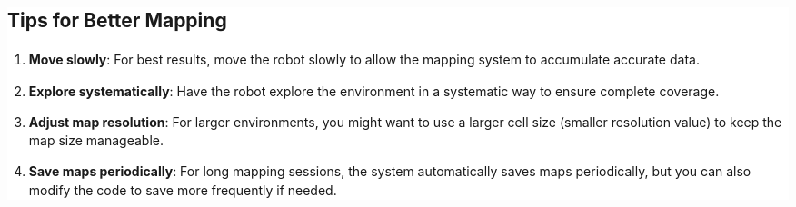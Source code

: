 ## Tips for Better Mapping

1. **Move slowly**: For best results, move the robot slowly to allow the mapping system to accumulate accurate data.

2. **Explore systematically**: Have the robot explore the environment in a systematic way to ensure complete coverage.

3. **Adjust map resolution**: For larger environments, you might want to use a larger cell size (smaller resolution value) to keep the map size manageable.

4. **Save maps periodically**: For long mapping sessions, the system automatically saves maps periodically, but you can also modify the code to save more frequently if needed. 